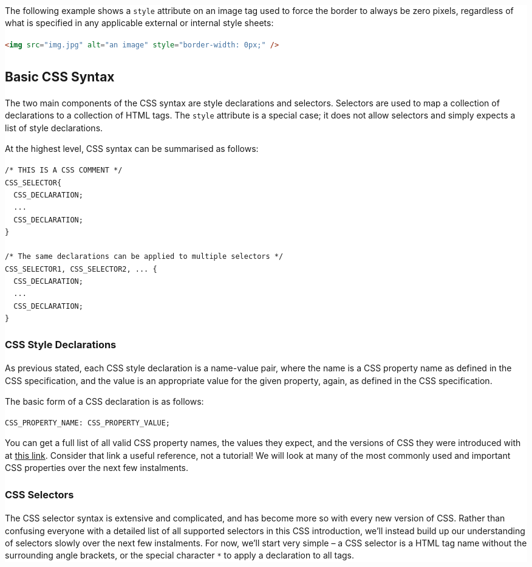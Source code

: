 The following example shows a `style` attribute on an image tag used to force the border to always be zero pixels, regardless of what is specified in any applicable external or internal style sheets:

```html
<img src="img.jpg" alt="an image" style="border-width: 0px;" />
```

## Basic CSS Syntax

The two main components of the CSS syntax are style declarations and selectors. Selectors are used to map a collection of declarations to a collection of HTML tags. The `style` attribute is a special case; it does not allow selectors and simply expects a list of style declarations.

At the highest level, CSS syntax can be summarised as follows:

```
/* THIS IS A CSS COMMENT */
CSS_SELECTOR{
  CSS_DECLARATION;
  ...
  CSS_DECLARATION;
}

/* The same declarations can be applied to multiple selectors */
CSS_SELECTOR1, CSS_SELECTOR2, ... {
  CSS_DECLARATION;
  ...
  CSS_DECLARATION;
}

```

### CSS Style Declarations

As previous stated, each CSS style declaration is a name-value pair, where the name is a CSS property name as defined in the CSS specification, and the value is an appropriate value for the given property, again, as defined in the CSS specification.

The basic form of a CSS declaration is as follows:

```
CSS_PROPERTY_NAME: CSS_PROPERTY_VALUE;

```

You can get a full list of all valid CSS property names, the values they expect, and the versions of CSS they were introduced with at [this link](http://www.w3schools.com/cssref/ 'W3Schools CSS Properties Reference'). Consider that link a useful reference, not a tutorial! We will look at many of the most commonly used and important CSS properties over the next few instalments.

### CSS Selectors

The CSS selector syntax is extensive and complicated, and has become more so with every new version of CSS. Rather than confusing everyone with a detailed list of all supported selectors in this CSS introduction, we’ll instead build up our understanding of selectors slowly over the next few instalments. For now, we’ll start very simple – a CSS selector is a HTML tag name without the surrounding angle brackets, or the special character `*` to apply a declaration to all tags.
